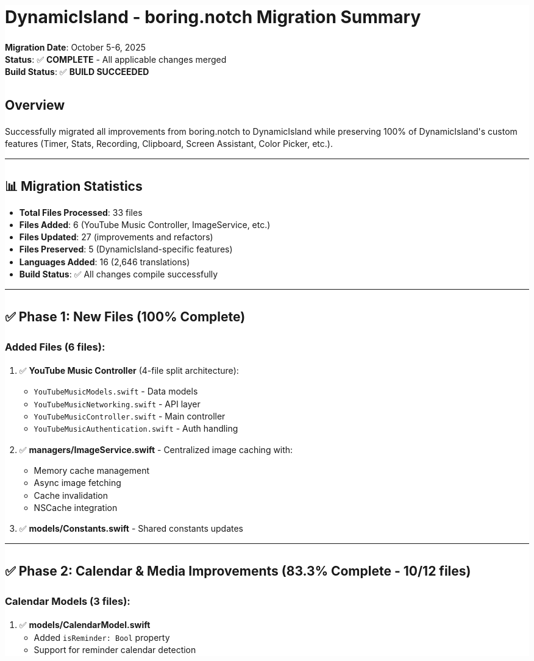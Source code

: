 # DynamicIsland - boring.notch Migration Summary

**Migration Date**: October 5-6, 2025  
**Status**: ✅ **COMPLETE** - All applicable changes merged  
**Build Status**: ✅ **BUILD SUCCEEDED**  

## Overview

Successfully migrated all improvements from boring.notch to DynamicIsland while preserving 100% of DynamicIsland's custom features (Timer, Stats, Recording, Clipboard, Screen Assistant, Color Picker, etc.).

---

## 📊 Migration Statistics

- **Total Files Processed**: 33 files
- **Files Added**: 6 (YouTube Music Controller, ImageService, etc.)
- **Files Updated**: 27 (improvements and refactors)
- **Files Preserved**: 5 (DynamicIsland-specific features)
- **Languages Added**: 16 (2,646 translations)
- **Build Status**: ✅ All changes compile successfully

---

## ✅ Phase 1: New Files (100% Complete)

### Added Files (6 files):
1. ✅ **YouTube Music Controller** (4-file split architecture):
   - `YouTubeMusicModels.swift` - Data models
   - `YouTubeMusicNetworking.swift` - API layer
   - `YouTubeMusicController.swift` - Main controller
   - `YouTubeMusicAuthentication.swift` - Auth handling

2. ✅ **managers/ImageService.swift** - Centralized image caching with:
   - Memory cache management
   - Async image fetching
   - Cache invalidation
   - NSCache integration

3. ✅ **models/Constants.swift** - Shared constants updates

---

## ✅ Phase 2: Calendar & Media Improvements (83.3% Complete - 10/12 files)

### Calendar Models (3 files):
1. ✅ **models/CalendarModel.swift**
   - Added `isReminder: Bool` property
   - Support for reminder calendar detection
